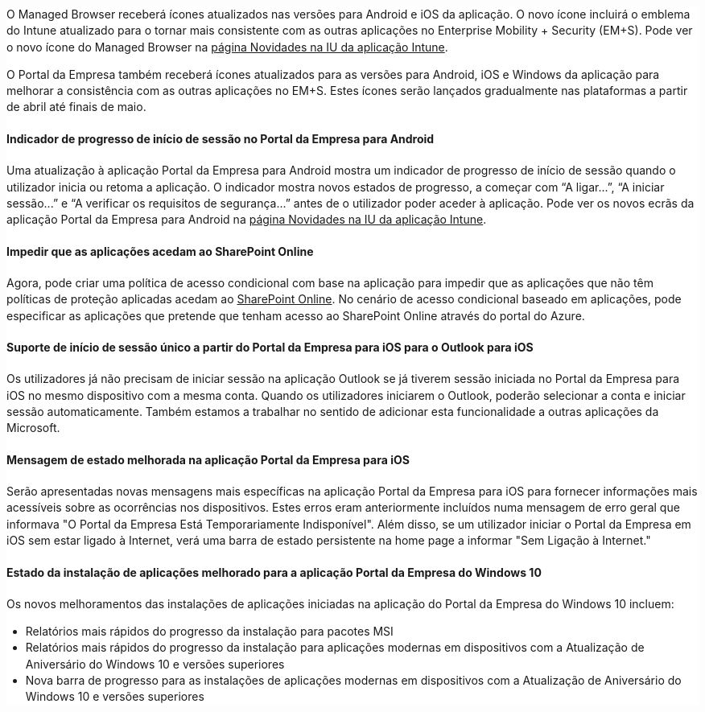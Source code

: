 O Managed Browser receberá ícones atualizados nas versões para Android e iOS da aplicação. O novo ícone incluirá o emblema do Intune atualizado para o tornar mais consistente com as outras aplicações no Enterprise Mobility + Security (EM+S). Pode ver o novo ícone do Managed Browser na [página Novidades na IU da aplicação Intune](whats-new-app-ui.md).

O Portal da Empresa também receberá ícones atualizados para as versões para Android, iOS e Windows da aplicação para melhorar a consistência com as outras aplicações no EM+S. Estes ícones serão lançados gradualmente nas plataformas a partir de abril até finais de maio.

#### <a name="sign-in-progress-indicator-in-android-company-portal---953374--"></a>Indicador de progresso de início de sessão no Portal da Empresa para Android 

Uma atualização à aplicação Portal da Empresa para Android mostra um indicador de progresso de início de sessão quando o utilizador inicia ou retoma a aplicação. O indicador mostra novos estados de progresso, a começar com “A ligar...”, “A iniciar sessão...” e “A verificar os requisitos de segurança...” antes de o utilizador poder aceder à aplicação. Pode ver os novos ecrãs da aplicação Portal da Empresa para Android na [página Novidades na IU da aplicação Intune](whats-new-app-ui.md).

#### <a name="block-apps-from-accessing-sharepoint-online----679339---"></a>Impedir que as aplicações acedam ao SharePoint Online

Agora, pode criar uma política de acesso condicional com base na aplicação para impedir que as aplicações que não têm políticas de proteção aplicadas acedam ao [SharePoint Online](/intune-classic/deploy-use/mam-ca-for-sharepoint-online). No cenário de acesso condicional baseado em aplicações, pode especificar as aplicações que pretende que tenham acesso ao SharePoint Online através do portal do Azure.

#### <a name="single-sign-on-support-from-the-company-portal-for-ios-to-outlook-for-ios---834012--"></a>Suporte de início de sessão único a partir do Portal da Empresa para iOS para o Outlook para iOS 
Os utilizadores já não precisam de iniciar sessão na aplicação Outlook se já tiverem sessão iniciada no Portal da Empresa para iOS no mesmo dispositivo com a mesma conta. Quando os utilizadores iniciarem o Outlook, poderão selecionar a conta e iniciar sessão automaticamente. Também estamos a trabalhar no sentido de adicionar esta funcionalidade a outras aplicações da Microsoft.

#### <a name="improved-status-messaging-in-the-company-portal-app-for-ios---744866--"></a>Mensagem de estado melhorada na aplicação Portal da Empresa para iOS 
Serão apresentadas novas mensagens mais específicas na aplicação Portal da Empresa para iOS para fornecer informações mais acessíveis sobre as ocorrências nos dispositivos. Estes erros eram anteriormente incluídos numa mensagem de erro geral que informava "O Portal da Empresa Está Temporariamente Indisponível". Além disso, se um utilizador iniciar o Portal da Empresa em iOS sem estar ligado à Internet, verá uma barra de estado persistente na home page a informar "Sem Ligação à Internet."

#### <a name="improved-app-install-status-for-the-windows-10-company-portal-app---676495--"></a>Estado da instalação de aplicações melhorado para a aplicação Portal da Empresa do Windows 10 

Os novos melhoramentos das instalações de aplicações iniciadas na aplicação do Portal da Empresa do Windows 10 incluem:
-   Relatórios mais rápidos do progresso da instalação para pacotes MSI
-   Relatórios mais rápidos do progresso da instalação para aplicações modernas em dispositivos com a Atualização de Aniversário do Windows 10 e versões superiores
-   Nova barra de progresso para as instalações de aplicações modernas em dispositivos com a Atualização de Aniversário do Windows 10 e versões superiores
